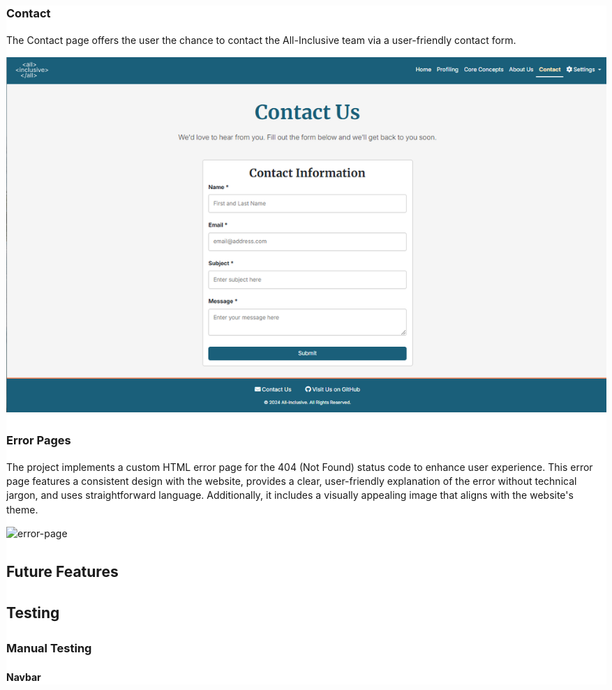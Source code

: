 ### Contact

The Contact page offers the user the chance to contact the All-Inclusive team via a user-friendly contact form.

![feature-contact](/documentation/features/feature-contact.png)

### Error Pages

The project implements a custom HTML error page for the 404 (Not Found) status code to enhance user experience. This error page features a consistent design with the website, provides a clear, user-friendly explanation of the error without technical jargon, and uses straightforward language. Additionally, it includes a visually appealing image that aligns with the website's theme.

![error-page](to-do)

## Future Features

## Testing

### Manual Testing

#### Navbar
